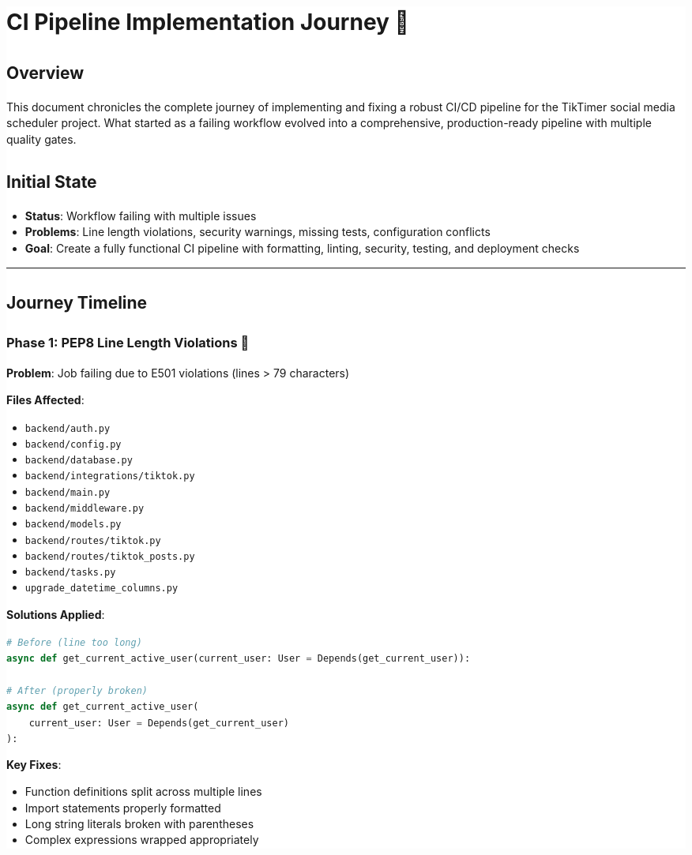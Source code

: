 # CI Pipeline Implementation Journey 🚀

## Overview
This document chronicles the complete journey of implementing and fixing a robust CI/CD pipeline for the TikTimer social media scheduler project. What started as a failing workflow evolved into a comprehensive, production-ready pipeline with multiple quality gates.

## Initial State
- **Status**: Workflow failing with multiple issues
- **Problems**: Line length violations, security warnings, missing tests, configuration conflicts
- **Goal**: Create a fully functional CI pipeline with formatting, linting, security, testing, and deployment checks

---

## Journey Timeline

### Phase 1: PEP8 Line Length Violations 📏
**Problem**: Job failing due to E501 violations (lines > 79 characters)

**Files Affected**:
- `backend/auth.py`
- `backend/config.py` 
- `backend/database.py`
- `backend/integrations/tiktok.py`
- `backend/main.py`
- `backend/middleware.py`
- `backend/models.py`
- `backend/routes/tiktok.py`
- `backend/routes/tiktok_posts.py`
- `backend/tasks.py`
- `upgrade_datetime_columns.py`

**Solutions Applied**:
```python
# Before (line too long)
async def get_current_active_user(current_user: User = Depends(get_current_user)):

# After (properly broken)
async def get_current_active_user(
    current_user: User = Depends(get_current_user)
):
```

**Key Fixes**:
- Function definitions split across multiple lines
- Import statements properly formatted
- Long string literals broken with parentheses
- Complex expressions wrapped appropriately

